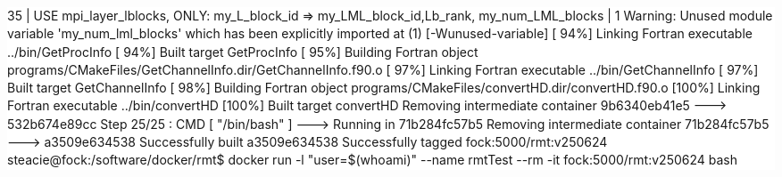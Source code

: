    35 |     USE mpi_layer_lblocks,      ONLY: my_L_block_id => my_LML_block_id,Lb_rank, my_num_LML_blocks
      |        1
Warning: Unused module variable 'my_num_lml_blocks' which has been explicitly imported at (1) [-Wunused-variable]
[ 94%] Linking Fortran executable ../bin/GetProcInfo
[ 94%] Built target GetProcInfo
[ 95%] Building Fortran object programs/CMakeFiles/GetChannelInfo.dir/GetChannelInfo.f90.o
[ 97%] Linking Fortran executable ../bin/GetChannelInfo
[ 97%] Built target GetChannelInfo
[ 98%] Building Fortran object programs/CMakeFiles/convertHD.dir/convertHD.f90.o
[100%] Linking Fortran executable ../bin/convertHD
[100%] Built target convertHD
Removing intermediate container 9b6340eb41e5
 ---> 532b674e89cc
Step 25/25 : CMD [ "/bin/bash" ]
 ---> Running in 71b284fc57b5
Removing intermediate container 71b284fc57b5
 ---> a3509e634538
Successfully built a3509e634538
Successfully tagged fock:5000/rmt:v250624
steacie@fock:/software/docker/rmt$ docker run -l "user=$(whoami)" --name rmtTest --rm -it fock:5000/rmt:v250624 bash

